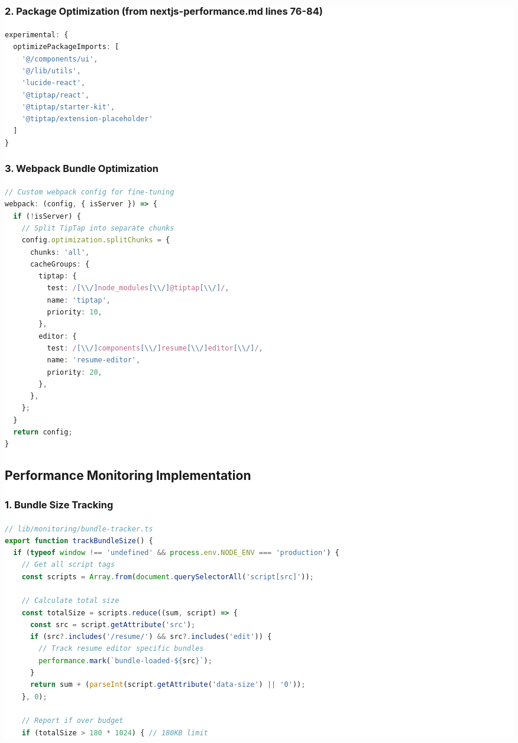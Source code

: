### 2. Package Optimization (from nextjs-performance.md lines 76-84)
```typescript
experimental: {
  optimizePackageImports: [
    '@/components/ui',
    '@/lib/utils',
    'lucide-react',
    '@tiptap/react',
    '@tiptap/starter-kit',
    '@tiptap/extension-placeholder'
  ]
}
```

### 3. Webpack Bundle Optimization
```typescript
// Custom webpack config for fine-tuning
webpack: (config, { isServer }) => {
  if (!isServer) {
    // Split TipTap into separate chunks
    config.optimization.splitChunks = {
      chunks: 'all',
      cacheGroups: {
        tiptap: {
          test: /[\\/]node_modules[\\/]@tiptap[\\/]/,
          name: 'tiptap',
          priority: 10,
        },
        editor: {
          test: /[\\/]components[\\/]resume[\\/]editor[\\/]/,
          name: 'resume-editor',
          priority: 20,
        },
      },
    };
  }
  return config;
}
```

## Performance Monitoring Implementation

### 1. Bundle Size Tracking
```typescript
// lib/monitoring/bundle-tracker.ts
export function trackBundleSize() {
  if (typeof window !== 'undefined' && process.env.NODE_ENV === 'production') {
    // Get all script tags
    const scripts = Array.from(document.querySelectorAll('script[src]'));
    
    // Calculate total size
    const totalSize = scripts.reduce((sum, script) => {
      const src = script.getAttribute('src');
      if (src?.includes('/resume/') && src?.includes('edit')) {
        // Track resume editor specific bundles
        performance.mark(`bundle-loaded-${src}`);
      }
      return sum + (parseInt(script.getAttribute('data-size') || '0'));
    }, 0);
    
    // Report if over budget
    if (totalSize > 180 * 1024) { // 180KB limit
```